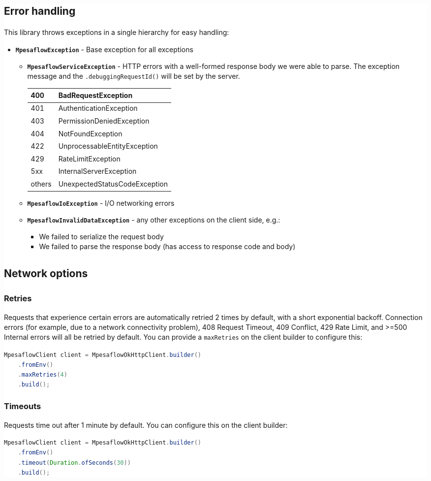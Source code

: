 ## Error handling

This library throws exceptions in a single hierarchy for easy handling:

- **`MpesaflowException`** - Base exception for all exceptions

  - **`MpesaflowServiceException`** - HTTP errors with a well-formed response body we were able to parse. The exception message and the `.debuggingRequestId()` will be set by the server.

    | 400    | BadRequestException           |
    | ------ | ----------------------------- |
    | 401    | AuthenticationException       |
    | 403    | PermissionDeniedException     |
    | 404    | NotFoundException             |
    | 422    | UnprocessableEntityException  |
    | 429    | RateLimitException            |
    | 5xx    | InternalServerException       |
    | others | UnexpectedStatusCodeException |

  - **`MpesaflowIoException`** - I/O networking errors
  - **`MpesaflowInvalidDataException`** - any other exceptions on the client side, e.g.:
    - We failed to serialize the request body
    - We failed to parse the response body (has access to response code and body)

## Network options

### Retries

Requests that experience certain errors are automatically retried 2 times by default, with a short exponential backoff. Connection errors (for example, due to a network connectivity problem), 408 Request Timeout, 409 Conflict, 429 Rate Limit, and >=500 Internal errors will all be retried by default.
You can provide a `maxRetries` on the client builder to configure this:

```java
MpesaflowClient client = MpesaflowOkHttpClient.builder()
    .fromEnv()
    .maxRetries(4)
    .build();
```

### Timeouts

Requests time out after 1 minute by default. You can configure this on the client builder:

```java
MpesaflowClient client = MpesaflowOkHttpClient.builder()
    .fromEnv()
    .timeout(Duration.ofSeconds(30))
    .build();
```

